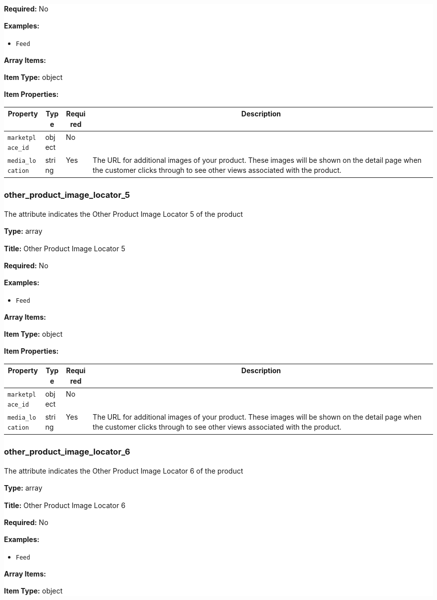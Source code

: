 **Required:** No

**Examples:**

- `Feed`

**Array Items:**

**Item Type:** object

**Item Properties:**

| Property | Type | Required | Description |
|----------|------|----------|-------------|
| `marketplace_id` | object | No |  |
| `media_location` | string | Yes | The URL for additional images of your product. These images will be shown on the detail page when the customer clicks through to see other views associated with the product. |

### other_product_image_locator_5

The attribute indicates the Other Product Image Locator 5 of the product

**Type:** array

**Title:** Other Product Image Locator 5

**Required:** No

**Examples:**

- `Feed`

**Array Items:**

**Item Type:** object

**Item Properties:**

| Property | Type | Required | Description |
|----------|------|----------|-------------|
| `marketplace_id` | object | No |  |
| `media_location` | string | Yes | The URL for additional images of your product. These images will be shown on the detail page when the customer clicks through to see other views associated with the product. |

### other_product_image_locator_6

The attribute indicates the Other Product Image Locator 6 of the product

**Type:** array

**Title:** Other Product Image Locator 6

**Required:** No

**Examples:**

- `Feed`

**Array Items:**

**Item Type:** object
